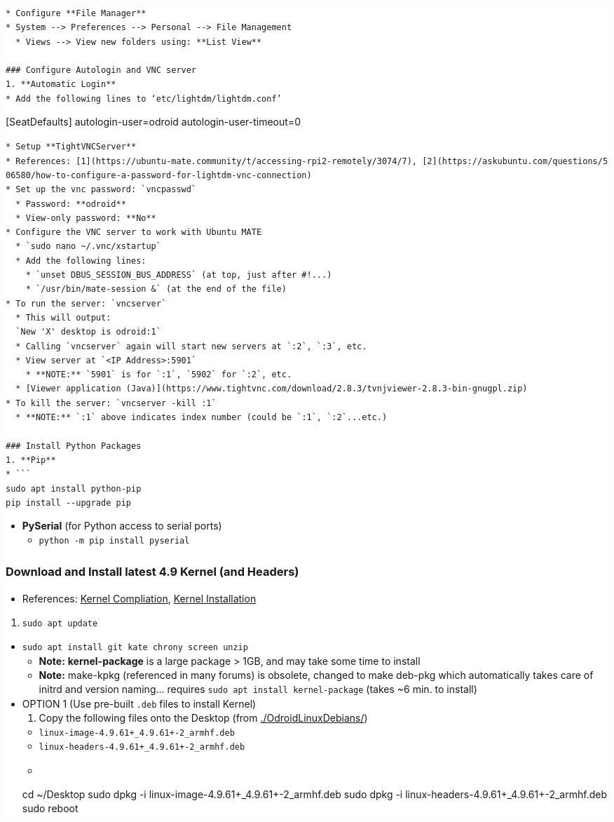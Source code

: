  ```
* Configure **File Manager**
  * System --> Preferences --> Personal --> File Management
    * Views --> View new folders using: **List View**

### Configure Autologin and VNC server
1. **Automatic Login**
  * Add the following lines to ‘etc/lightdm/lightdm.conf’
  ```
  [SeatDefaults]
  autologin-user=odroid
  autologin-user-timeout=0
  ```
* Setup **TightVNCServer**
  * References: [1](https://ubuntu-mate.community/t/accessing-rpi2-remotely/3074/7), [2](https://askubuntu.com/questions/506580/how-to-configure-a-password-for-lightdm-vnc-connection)
  * Set up the vnc password: `vncpasswd`
    * Password: **odroid**
    * View-only password: **No**
  * Configure the VNC server to work with Ubuntu MATE
    * `sudo nano ~/.vnc/xstartup`
    * Add the following lines:
      * `unset DBUS_SESSION_BUS_ADDRESS` (at top, just after #!...)
      * `/usr/bin/mate-session &` (at the end of the file)
  * To run the server: `vncserver`
    * This will output:
    `New 'X' desktop is odroid:1`
    * Calling `vncserver` again will start new servers at `:2`, `:3`, etc.
    * View server at `<IP Address>:5901`
      * **NOTE:** `5901` is for `:1`, `5902` for `:2`, etc.
    * [Viewer application (Java)](https://www.tightvnc.com/download/2.8.3/tvnjviewer-2.8.3-bin-gnugpl.zip)
  * To kill the server: `vncserver -kill :1`
    * **NOTE:** `:1` above indicates index number (could be `:1`, `:2`...etc.)
    
### Install Python Packages
1. **Pip**
  * ```
  sudo apt install python-pip
  pip install --upgrade pip
  ```
* **PySerial** (for Python access to serial ports)
  * `python -m pip install pyserial`

### Download and Install latest 4.9 Kernel (and Headers)
  * References: [Kernel Compliation](https://debian-handbook.info/browse/stable/sect.kernel-compilation.html), [Kernel Installation](https://debian-handbook.info/browse/stable/sect.kernel-installation.html)

1. `sudo apt update`
* `sudo apt install git kate chrony screen unzip`
  * **Note:** **kernel-package** is a large package > 1GB, and may take some time to install
  * **Note:** make-kpkg (referenced in many forums) is obsolete, changed to make deb-pkg which automatically takes care of initrd and version naming… requires `sudo apt install kernel-package` (takes ~6 min. to install)
* OPTION 1 (Use pre-built `.deb` files to install Kernel)
  1. Copy the following files onto the Desktop (from [./OdroidLinuxDebians/](./OdroidLinuxDebians/))
    * `linux-image-4.9.61+_4.9.61+-2_armhf.deb`
    * `linux-headers-4.9.61+_4.9.61+-2_armhf.deb`
  * ```
  cd ~/Desktop
  sudo dpkg -i linux-image-4.9.61+_4.9.61+-2_armhf.deb
  sudo dpkg -i linux-headers-4.9.61+_4.9.61+-2_armhf.deb
  sudo reboot
  ```
  ```